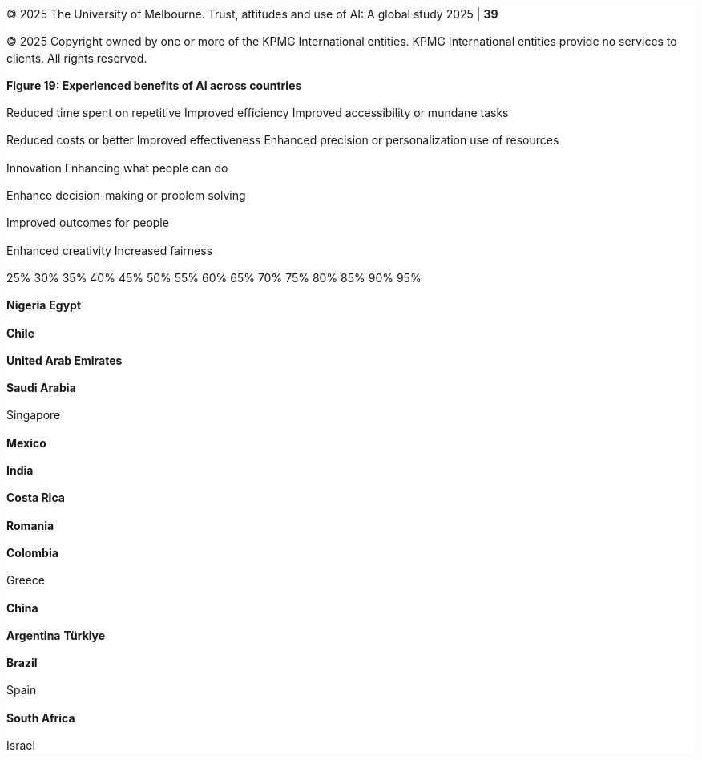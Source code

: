 © 2025 The University of Melbourne. Trust, attitudes and use of AI: A global study 2025 | **39**

© 2025 Copyright owned by one or more of the KPMG International entities.
KPMG International entities provide no services to clients. All rights reserved.

**Figure 19: Experienced benefits of AI across countries**

Reduced time spent on repetitive Improved efficiency Improved accessibility
or mundane tasks

Reduced costs or better
Improved effectiveness Enhanced precision or personalization
use of resources


Innovation Enhancing what people can do


Enhance decision-making
or problem solving


Improved outcomes for people


Enhanced creativity Increased fairness


25% 30% 35% 40% 45% 50% 55% 60% 65% 70% 75% 80% 85% 90% 95%

**Nigeria**
**Egypt**

**Chile**

**United Arab Emirates**

**Saudi Arabia**

Singapore

**Mexico**

**India**

**Costa Rica**

**Romania**

**Colombia**

Greece

**China**

**Argentina**
**Türkiye**

**Brazil**

Spain

**South Africa**

Israel
